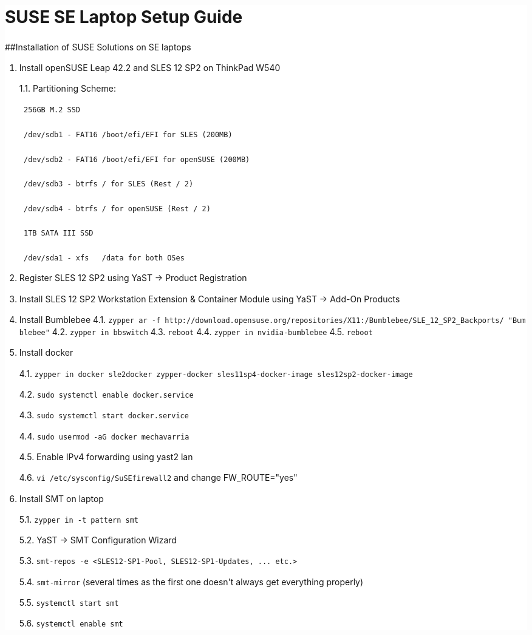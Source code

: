 # SUSE SE Laptop Setup Guide

##Installation of SUSE Solutions on SE laptops

1. Install openSUSE Leap 42.2 and SLES 12 SP2 on ThinkPad W540

	1.1. Partitioning Scheme:

		256GB M.2 SSD

		/dev/sdb1 - FAT16 /boot/efi/EFI for SLES (200MB)

		/dev/sdb2 - FAT16 /boot/efi/EFI for openSUSE (200MB)

		/dev/sdb3 - btrfs / for SLES (Rest / 2)

		/dev/sdb4 - btrfs / for openSUSE (Rest / 2)

		1TB SATA III SSD

		/dev/sda1 - xfs	  /data for both OSes

2. Register SLES 12 SP2 using YaST -> Product Registration

3. Install SLES 12 SP2 Workstation Extension & Container Module using YaST -> Add-On Products

4. Install Bumblebee
	4.1. `zypper ar -f http://download.opensuse.org/repositories/X11:/Bumblebee/SLE_12_SP2_Backports/ "Bumblebee"`
	4.2. `zypper in bbswitch`
	4.3. `reboot`
	4.4. `zypper in nvidia-bumblebee`
	4.5. `reboot`

4. Install docker

	4.1. `zypper in docker sle2docker zypper-docker sles11sp4-docker-image sles12sp2-docker-image`

	4.2. `sudo systemctl enable docker.service`

	4.3. `sudo systemctl start docker.service`

	4.4. `sudo usermod -aG docker mechavarria`

	4.5. Enable IPv4 forwarding using yast2 lan

	4.6. `vi /etc/sysconfig/SuSEfirewall2` and change FW_ROUTE="yes"
	
5. Install SMT on laptop

	5.1. `zypper in -t pattern smt`

	5.2. YaST -> SMT Configuration Wizard

	5.3. `smt-repos -e <SLES12-SP1-Pool, SLES12-SP1-Updates, ... etc.>`

	5.4. `smt-mirror` (several times as the first one doesn't always get everything properly)

	5.5. `systemctl start smt`

	5.6. `systemctl enable smt`

